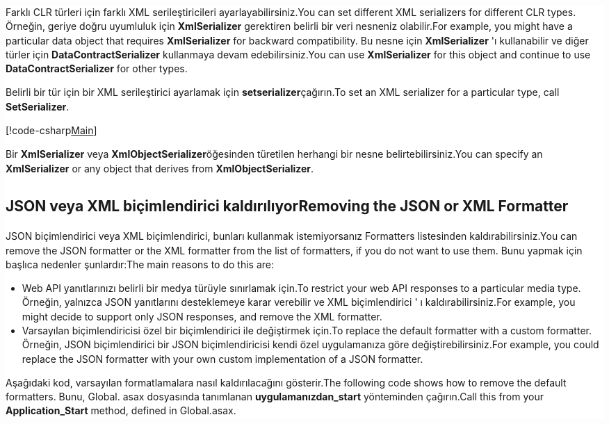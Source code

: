 <span data-ttu-id="868f6-201">Farklı CLR türleri için farklı XML serileştiricileri ayarlayabilirsiniz.</span><span class="sxs-lookup"><span data-stu-id="868f6-201">You can set different XML serializers for different CLR types.</span></span> <span data-ttu-id="868f6-202">Örneğin, geriye doğru uyumluluk için **XmlSerializer** gerektiren belirli bir veri nesneniz olabilir.</span><span class="sxs-lookup"><span data-stu-id="868f6-202">For example, you might have a particular data object that requires **XmlSerializer** for backward compatibility.</span></span> <span data-ttu-id="868f6-203">Bu nesne için **XmlSerializer** 'ı kullanabilir ve diğer türler için **DataContractSerializer** kullanmaya devam edebilirsiniz.</span><span class="sxs-lookup"><span data-stu-id="868f6-203">You can use **XmlSerializer** for this object and continue to use **DataContractSerializer** for other types.</span></span>

<span data-ttu-id="868f6-204">Belirli bir tür için bir XML serileştirici ayarlamak için **setserializer**çağırın.</span><span class="sxs-lookup"><span data-stu-id="868f6-204">To set an XML serializer for a particular type, call **SetSerializer**.</span></span>

[!code-csharp[Main](json-and-xml-serialization/samples/sample15.cs)]

<span data-ttu-id="868f6-205">Bir **XmlSerializer** veya **XmlObjectSerializer**öğesinden türetilen herhangi bir nesne belirtebilirsiniz.</span><span class="sxs-lookup"><span data-stu-id="868f6-205">You can specify an **XmlSerializer** or any object that derives from **XmlObjectSerializer**.</span></span>

<a id="removing_the_json_or_xml_formatter"></a>
## <a name="removing-the-json-or-xml-formatter"></a><span data-ttu-id="868f6-206">JSON veya XML biçimlendirici kaldırılıyor</span><span class="sxs-lookup"><span data-stu-id="868f6-206">Removing the JSON or XML Formatter</span></span>

<span data-ttu-id="868f6-207">JSON biçimlendirici veya XML biçimlendirici, bunları kullanmak istemiyorsanız Formatters listesinden kaldırabilirsiniz.</span><span class="sxs-lookup"><span data-stu-id="868f6-207">You can remove the JSON formatter or the XML formatter from the list of formatters, if you do not want to use them.</span></span> <span data-ttu-id="868f6-208">Bunu yapmak için başlıca nedenler şunlardır:</span><span class="sxs-lookup"><span data-stu-id="868f6-208">The main reasons to do this are:</span></span>

- <span data-ttu-id="868f6-209">Web API yanıtlarınızı belirli bir medya türüyle sınırlamak için.</span><span class="sxs-lookup"><span data-stu-id="868f6-209">To restrict your web API responses to a particular media type.</span></span> <span data-ttu-id="868f6-210">Örneğin, yalnızca JSON yanıtlarını desteklemeye karar verebilir ve XML biçimlendirici ' ı kaldırabilirsiniz.</span><span class="sxs-lookup"><span data-stu-id="868f6-210">For example, you might decide to support only JSON responses, and remove the XML formatter.</span></span>
- <span data-ttu-id="868f6-211">Varsayılan biçimlendiricisi özel bir biçimlendirici ile değiştirmek için.</span><span class="sxs-lookup"><span data-stu-id="868f6-211">To replace the default formatter with a custom formatter.</span></span> <span data-ttu-id="868f6-212">Örneğin, JSON biçimlendirici bir JSON biçimlendiricisi kendi özel uygulamanıza göre değiştirebilirsiniz.</span><span class="sxs-lookup"><span data-stu-id="868f6-212">For example, you could replace the JSON formatter with your own custom implementation of a JSON formatter.</span></span>

<span data-ttu-id="868f6-213">Aşağıdaki kod, varsayılan formatlamalara nasıl kaldırılacağını gösterir.</span><span class="sxs-lookup"><span data-stu-id="868f6-213">The following code shows how to remove the default formatters.</span></span> <span data-ttu-id="868f6-214">Bunu, Global. asax dosyasında tanımlanan **uygulamanızdan\_start** yönteminden çağırın.</span><span class="sxs-lookup"><span data-stu-id="868f6-214">Call this from your **Application\_Start** method, defined in Global.asax.</span></span>
